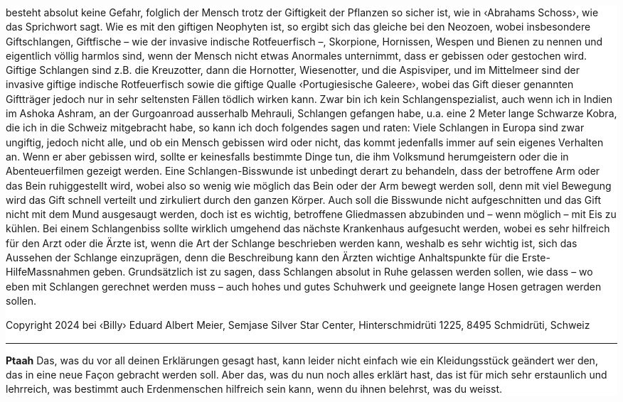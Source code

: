 besteht absolut keine Gefahr, folglich der Mensch trotz der Giftigkeit der Pflanzen so sicher ist, wie in ‹Abrahams Schoss›,
wie das Sprichwort sagt.
Wie es mit den giftigen Neophyten ist, so ergibt sich das gleiche bei den Neozoen, wobei insbesondere Giftschlangen, Giftfische – wie der invasive indische Rotfeuerfisch –, Skorpione, Hornissen, Wespen und Bienen zu nennen und eigentlich
völlig harmlos sind, wenn der Mensch nicht etwas Anormales unternimmt, dass er gebissen oder gestochen wird.
Giftige Schlangen sind z.B. die Kreuzotter, dann die Hornotter, Wiesenotter, und die Aspisviper, und im Mittelmeer sind der
invasive giftige indische Rotfeuerfisch sowie die giftige Qualle ‹Portugiesische Galeere›, wobei das Gift dieser genannten
Giftträger jedoch nur in sehr seltensten Fällen tödlich wirken kann. Zwar bin ich kein Schlangenspezialist, auch wenn ich in
Indien im Ashoka Ashram, an der Gurgoanroad ausserhalb Mehrauli, Schlangen gefangen habe, u.a. eine 2 Meter lange
Schwarze Kobra, die ich in die Schweiz mitgebracht habe, so kann ich doch folgendes sagen und raten:
Viele Schlangen in Europa sind zwar ungiftig, jedoch nicht alle, und ob ein Mensch gebissen wird oder nicht, das kommt
jedenfalls immer auf sein eigenes Verhalten an. Wenn er aber gebissen wird, sollte er keinesfalls bestimmte Dinge tun, die
ihm Volksmund herumgeistern oder die in Abenteuerfilmen gezeigt werden.
Eine Schlangen-Bisswunde ist unbedingt derart zu behandeln, dass der betroffene Arm oder das Bein ruhiggestellt wird,
wobei also so wenig wie möglich das Bein oder der Arm bewegt werden soll, denn mit viel Bewegung wird das Gift schnell
verteilt und zirkuliert durch den ganzen Körper. Auch soll die Bisswunde nicht aufgeschnitten und das Gift nicht mit dem
Mund ausgesaugt werden, doch ist es wichtig, betroffene Gliedmassen abzubinden und – wenn möglich – mit Eis zu kühlen.
Bei einem Schlangenbiss sollte wirklich umgehend das nächste Krankenhaus aufgesucht werden, wobei es sehr hilfreich für
den Arzt oder die Ärzte ist, wenn die Art der Schlange beschrieben werden kann, weshalb es sehr wichtig ist, sich das
Aussehen der Schlange einzuprägen, denn die Beschreibung kann den Ärzten wichtige Anhaltspunkte für die Erste-HilfeMassnahmen geben.
Grundsätzlich ist zu sagen, dass Schlangen absolut in Ruhe gelassen werden sollen, wie dass – wo eben mit Schlangen
gerechnet werden muss – auch hohes und gutes Schuhwerk und geeignete lange Hosen getragen werden sollen.

Copyright 2024 bei ‹Billy› Eduard Albert Meier, Semjase Silver Star Center, Hinterschmidrüti 1225, 8495 Schmidrüti, Schweiz


-----

**Ptaah** Das, was du vor all deinen Erklärungen gesagt hast, kann leider nicht einfach wie ein Kleidungsstück geändert wer
den, das in eine neue Façon gebracht werden soll. Aber das, was du nun noch alles erklärt hast, das ist für mich sehr erstaunlich und lehrreich, was bestimmt auch Erdenmenschen hilfreich sein kann, wenn du ihnen belehrst, was du weisst.
